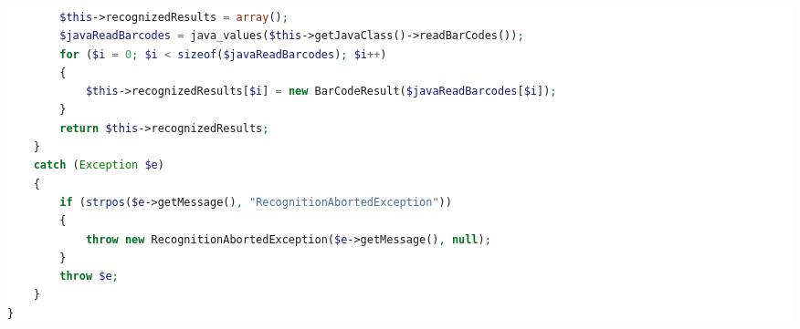 ``` php
        $this->recognizedResults = array();
        $javaReadBarcodes = java_values($this->getJavaClass()->readBarCodes());
        for ($i = 0; $i < sizeof($javaReadBarcodes); $i++)
        {
            $this->recognizedResults[$i] = new BarCodeResult($javaReadBarcodes[$i]);
        }
        return $this->recognizedResults;
    }
    catch (Exception $e)
    {
        if (strpos($e->getMessage(), "RecognitionAbortedException"))
        {
            throw new RecognitionAbortedException($e->getMessage(), null);
        }
        throw $e;
    }
}
```

  
